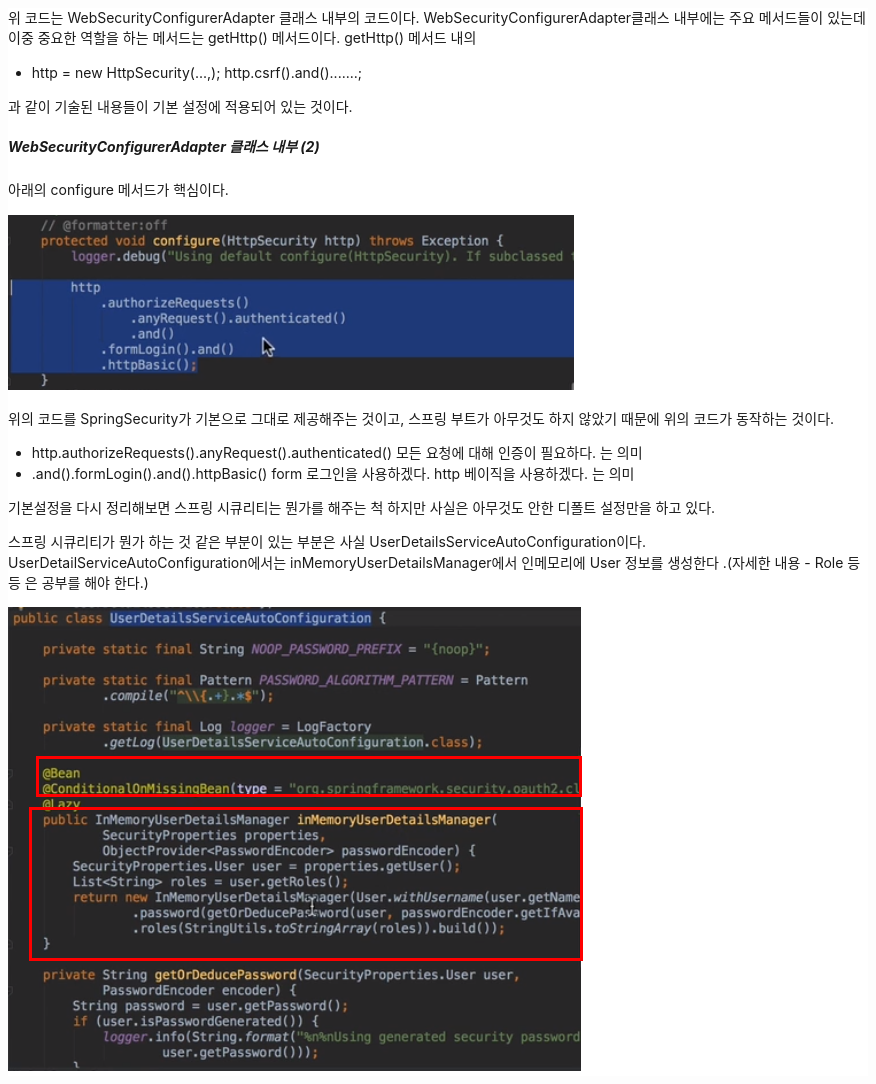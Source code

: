 위 코드는 WebSecurityConfigurerAdapter 클래스 내부의 코드이다. WebSecurityConfigurerAdapter클래스 내부에는 주요 메서드들이 있는데 이중 중요한 역할을 하는 메서드는 getHttp() 메서드이다. getHttp() 메서드 내의 

- http = new HttpSecurity(...,); http.csrf().and().......;

과 같이 기술된 내용들이 기본 설정에 적용되어 있는 것이다.   

##### WebSecurityConfigurerAdapter 클래스 내부 (2)

아래의 configure 메서드가 핵심이다.

![WebSecurityConfigurerAdapter](../img/WebSecurityConfigurerAdapter2.png)

위의 코드를 SpringSecurity가 기본으로 그대로 제공해주는 것이고, 스프링 부트가 아무것도 하지 않았기 때문에 위의 코드가 동작하는 것이다. 

- http.authorizeRequests().anyRequest().authenticated()
  모든 요청에 대해 인증이 필요하다. 는 의미
- .and().formLogin().and().httpBasic()
  form 로그인을 사용하겠다. http 베이직을 사용하겠다. 는 의미

기본설정을 다시 정리해보면 스프링 시큐리티는 뭔가를 해주는 척 하지만 사실은 아무것도 안한 디폴트 설정만을 하고 있다.  

스프링 시큐리티가 뭔가 하는 것 같은 부분이 있는 부분은 사실 UserDetailsServiceAutoConfiguration이다. UserDetailServiceAutoConfiguration에서는 inMemoryUserDetailsManager에서 인메모리에 User 정보를 생성한다 .(자세한 내용 - Role 등등 은 공부를 해야 한다.)

![UserDetailServiceAutoConfiguration](../img/UserDetailsServiceAutoConfiguration1.png)
